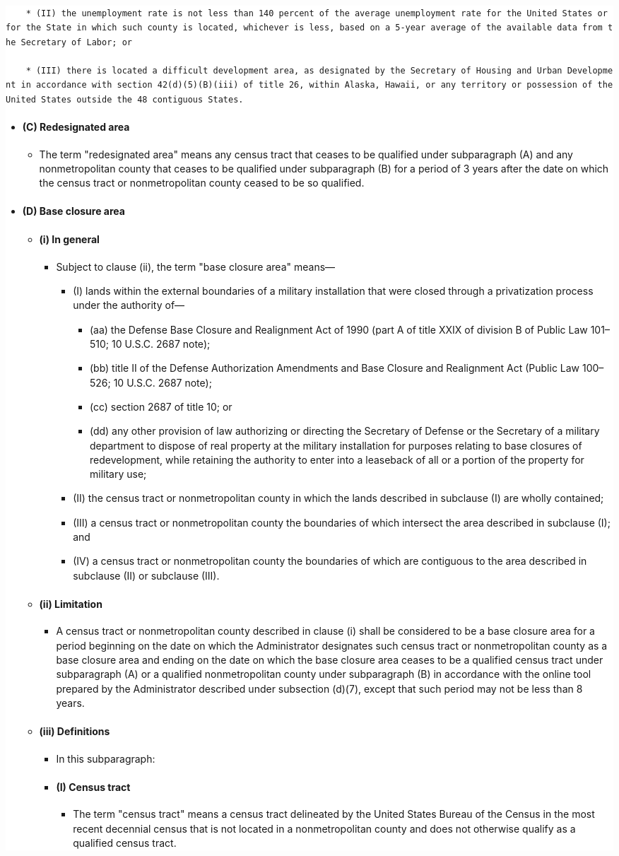         * (II) the unemployment rate is not less than 140 percent of the average unemployment rate for the United States or for the State in which such county is located, whichever is less, based on a 5-year average of the available data from the Secretary of Labor; or

        * (III) there is located a difficult development area, as designated by the Secretary of Housing and Urban Development in accordance with section 42(d)(5)(B)(iii) of title 26, within Alaska, Hawaii, or any territory or possession of the United States outside the 48 contiguous States.

  * #### (C) Redesignated area
    * The term "redesignated area" means any census tract that ceases to be qualified under subparagraph (A) and any nonmetropolitan county that ceases to be qualified under subparagraph (B) for a period of 3 years after the date on which the census tract or nonmetropolitan county ceased to be so qualified.

  * #### (D) Base closure area
    * #### (i) In general
      * Subject to clause (ii), the term "base closure area" means—

        * (I) lands within the external boundaries of a military installation that were closed through a privatization process under the authority of—

          * (aa) the Defense Base Closure and Realignment Act of 1990 (part A of title XXIX of division B of Public Law 101–510; 10 U.S.C. 2687 note);

          * (bb) title II of the Defense Authorization Amendments and Base Closure and Realignment Act (Public Law 100–526; 10 U.S.C. 2687 note);

          * (cc) section 2687 of title 10; or

          * (dd) any other provision of law authorizing or directing the Secretary of Defense or the Secretary of a military department to dispose of real property at the military installation for purposes relating to base closures of redevelopment, while retaining the authority to enter into a leaseback of all or a portion of the property for military use;


        * (II) the census tract or nonmetropolitan county in which the lands described in subclause (I) are wholly contained;

        * (III) a census tract or nonmetropolitan county the boundaries of which intersect the area described in subclause (I); and

        * (IV) a census tract or nonmetropolitan county the boundaries of which are contiguous to the area described in subclause (II) or subclause (III).

    * #### (ii) Limitation
      * A census tract or nonmetropolitan county described in clause (i) shall be considered to be a base closure area for a period beginning on the date on which the Administrator designates such census tract or nonmetropolitan county as a base closure area and ending on the date on which the base closure area ceases to be a qualified census tract under subparagraph (A) or a qualified nonmetropolitan county under subparagraph (B) in accordance with the online tool prepared by the Administrator described under subsection (d)(7), except that such period may not be less than 8 years.

    * #### (iii) Definitions
      * In this subparagraph:

      * #### (I) Census tract
        * The term "census tract" means a census tract delineated by the United States Bureau of the Census in the most recent decennial census that is not located in a nonmetropolitan county and does not otherwise qualify as a qualified census tract.
